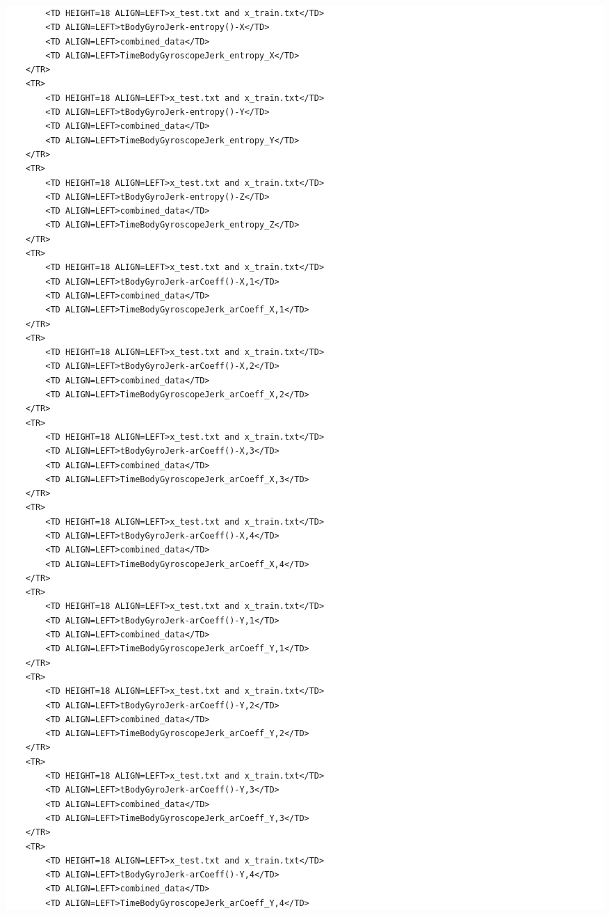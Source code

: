 			<TD HEIGHT=18 ALIGN=LEFT>x_test.txt and x_train.txt</TD>
			<TD ALIGN=LEFT>tBodyGyroJerk-entropy()-X</TD>
			<TD ALIGN=LEFT>combined_data</TD>
			<TD ALIGN=LEFT>TimeBodyGyroscopeJerk_entropy_X</TD>
		</TR>
		<TR>
			<TD HEIGHT=18 ALIGN=LEFT>x_test.txt and x_train.txt</TD>
			<TD ALIGN=LEFT>tBodyGyroJerk-entropy()-Y</TD>
			<TD ALIGN=LEFT>combined_data</TD>
			<TD ALIGN=LEFT>TimeBodyGyroscopeJerk_entropy_Y</TD>
		</TR>
		<TR>
			<TD HEIGHT=18 ALIGN=LEFT>x_test.txt and x_train.txt</TD>
			<TD ALIGN=LEFT>tBodyGyroJerk-entropy()-Z</TD>
			<TD ALIGN=LEFT>combined_data</TD>
			<TD ALIGN=LEFT>TimeBodyGyroscopeJerk_entropy_Z</TD>
		</TR>
		<TR>
			<TD HEIGHT=18 ALIGN=LEFT>x_test.txt and x_train.txt</TD>
			<TD ALIGN=LEFT>tBodyGyroJerk-arCoeff()-X,1</TD>
			<TD ALIGN=LEFT>combined_data</TD>
			<TD ALIGN=LEFT>TimeBodyGyroscopeJerk_arCoeff_X,1</TD>
		</TR>
		<TR>
			<TD HEIGHT=18 ALIGN=LEFT>x_test.txt and x_train.txt</TD>
			<TD ALIGN=LEFT>tBodyGyroJerk-arCoeff()-X,2</TD>
			<TD ALIGN=LEFT>combined_data</TD>
			<TD ALIGN=LEFT>TimeBodyGyroscopeJerk_arCoeff_X,2</TD>
		</TR>
		<TR>
			<TD HEIGHT=18 ALIGN=LEFT>x_test.txt and x_train.txt</TD>
			<TD ALIGN=LEFT>tBodyGyroJerk-arCoeff()-X,3</TD>
			<TD ALIGN=LEFT>combined_data</TD>
			<TD ALIGN=LEFT>TimeBodyGyroscopeJerk_arCoeff_X,3</TD>
		</TR>
		<TR>
			<TD HEIGHT=18 ALIGN=LEFT>x_test.txt and x_train.txt</TD>
			<TD ALIGN=LEFT>tBodyGyroJerk-arCoeff()-X,4</TD>
			<TD ALIGN=LEFT>combined_data</TD>
			<TD ALIGN=LEFT>TimeBodyGyroscopeJerk_arCoeff_X,4</TD>
		</TR>
		<TR>
			<TD HEIGHT=18 ALIGN=LEFT>x_test.txt and x_train.txt</TD>
			<TD ALIGN=LEFT>tBodyGyroJerk-arCoeff()-Y,1</TD>
			<TD ALIGN=LEFT>combined_data</TD>
			<TD ALIGN=LEFT>TimeBodyGyroscopeJerk_arCoeff_Y,1</TD>
		</TR>
		<TR>
			<TD HEIGHT=18 ALIGN=LEFT>x_test.txt and x_train.txt</TD>
			<TD ALIGN=LEFT>tBodyGyroJerk-arCoeff()-Y,2</TD>
			<TD ALIGN=LEFT>combined_data</TD>
			<TD ALIGN=LEFT>TimeBodyGyroscopeJerk_arCoeff_Y,2</TD>
		</TR>
		<TR>
			<TD HEIGHT=18 ALIGN=LEFT>x_test.txt and x_train.txt</TD>
			<TD ALIGN=LEFT>tBodyGyroJerk-arCoeff()-Y,3</TD>
			<TD ALIGN=LEFT>combined_data</TD>
			<TD ALIGN=LEFT>TimeBodyGyroscopeJerk_arCoeff_Y,3</TD>
		</TR>
		<TR>
			<TD HEIGHT=18 ALIGN=LEFT>x_test.txt and x_train.txt</TD>
			<TD ALIGN=LEFT>tBodyGyroJerk-arCoeff()-Y,4</TD>
			<TD ALIGN=LEFT>combined_data</TD>
			<TD ALIGN=LEFT>TimeBodyGyroscopeJerk_arCoeff_Y,4</TD>